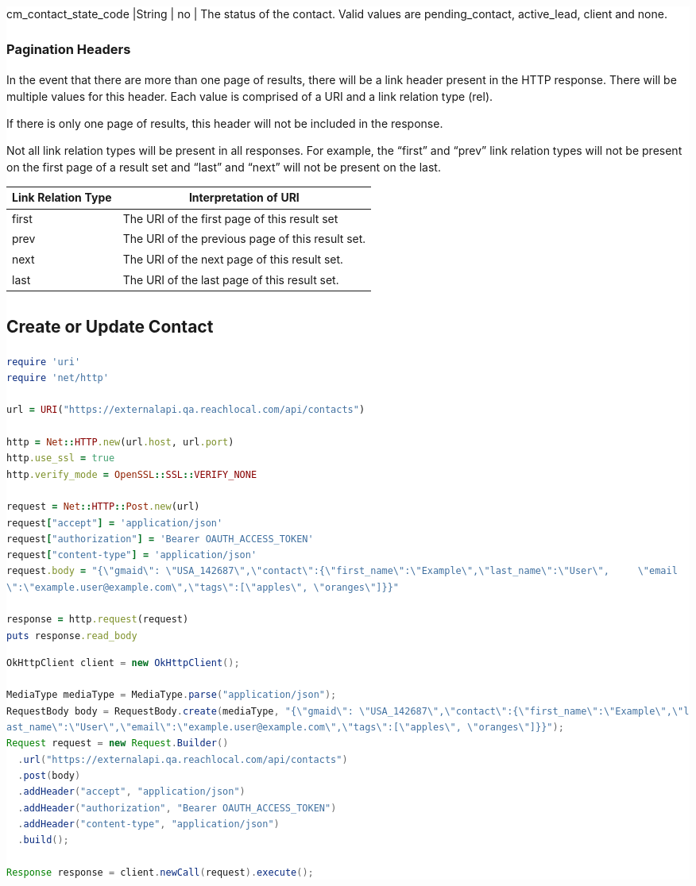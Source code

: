 cm_contact_state_code |String | no | The status of the contact.  Valid values are pending_contact, active_lead, client and none.

### Pagination Headers

In the event that there are more than one page of results, there will be a link header present in the HTTP response.  There will be multiple values for this header.  Each value is comprised of a URI and a link relation type (rel).

If there is only one page of results, this header will not be included in the response.

Not all link relation types will be present in all responses.  For example, the “first”  and “prev” link relation types will not be present on the first page of a result set and “last” and “next” will not be present on the last.

Link Relation Type | Interpretation of URI
------------------ | ---------------------
first | The URI of the first page of this result set
prev | The URI of the previous page of this result set.
next | The URI of the next page of this result set.
last | The URI of the last page of this result set.

## Create or Update Contact

```ruby
require 'uri'
require 'net/http'

url = URI("https://externalapi.qa.reachlocal.com/api/contacts")

http = Net::HTTP.new(url.host, url.port)
http.use_ssl = true
http.verify_mode = OpenSSL::SSL::VERIFY_NONE

request = Net::HTTP::Post.new(url)
request["accept"] = 'application/json'
request["authorization"] = 'Bearer OAUTH_ACCESS_TOKEN'
request["content-type"] = 'application/json'
request.body = "{\"gmaid\": \"USA_142687\",\"contact\":{\"first_name\":\"Example\",\"last_name\":\"User\",     \"email\":\"example.user@example.com\",\"tags\":[\"apples\", \"oranges\"]}}"

response = http.request(request)
puts response.read_body
```

```java
OkHttpClient client = new OkHttpClient();

MediaType mediaType = MediaType.parse("application/json");
RequestBody body = RequestBody.create(mediaType, "{\"gmaid\": \"USA_142687\",\"contact\":{\"first_name\":\"Example\",\"last_name\":\"User\",\"email\":\"example.user@example.com\",\"tags\":[\"apples\", \"oranges\"]}}");
Request request = new Request.Builder()
  .url("https://externalapi.qa.reachlocal.com/api/contacts")
  .post(body)
  .addHeader("accept", "application/json")
  .addHeader("authorization", "Bearer OAUTH_ACCESS_TOKEN")
  .addHeader("content-type", "application/json")
  .build();

Response response = client.newCall(request).execute();
```
